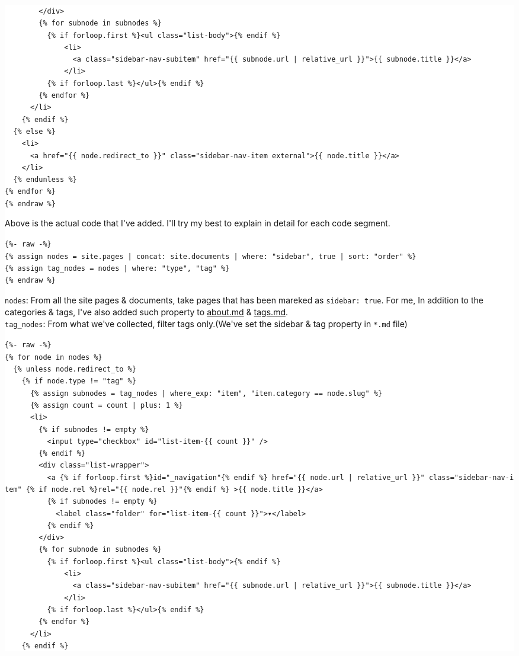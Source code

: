 ```liquid
        </div>
        {% for subnode in subnodes %}
          {% if forloop.first %}<ul class="list-body">{% endif %}
              <li>
                <a class="sidebar-nav-subitem" href="{{ subnode.url | relative_url }}">{{ subnode.title }}</a>
              </li>
          {% if forloop.last %}</ul>{% endif %}
        {% endfor %}
      </li>
    {% endif %}
  {% else %}
    <li>
      <a href="{{ node.redirect_to }}" class="sidebar-nav-item external">{{ node.title }}</a>
    </li>
  {% endunless %}
{% endfor %}
{% endraw %}
```

Above is the actual code that I've added. I'll try my best to explain in detail for each code segment.

```liquid
{%- raw -%}
{% assign nodes = site.pages | concat: site.documents | where: "sidebar", true | sort: "order" %}
{% assign tag_nodes = nodes | where: "type", "tag" %}
{% endraw %}
```

`nodes`: From all the site pages & documents, take pages that has been mareked as `sidebar: true`. For me, In addition to the categories & tags, I've also added such property to [about.md](https://github.com/LazyRen/LazyRen.github.io/blob/master/about.md) & [tags.md](https://github.com/LazyRen/LazyRen.github.io/blob/master/tags.md).<br>
`tag_nodes`: From what we've collected, filter tags only.(We've set the sidebar & tag property in `*.md` file)

```liquid
{%- raw -%}
{% for node in nodes %}
  {% unless node.redirect_to %}
    {% if node.type != "tag" %}
      {% assign subnodes = tag_nodes | where_exp: "item", "item.category == node.slug" %}
      {% assign count = count | plus: 1 %}
      <li>
        {% if subnodes != empty %}
          <input type="checkbox" id="list-item-{{ count }}" />
        {% endif %}
        <div class="list-wrapper">
          <a {% if forloop.first %}id="_navigation"{% endif %} href="{{ node.url | relative_url }}" class="sidebar-nav-item" {% if node.rel %}rel="{{ node.rel }}"{% endif %} >{{ node.title }}</a>
          {% if subnodes != empty %}
            <label class="folder" for="list-item-{{ count }}">▾</label>
          {% endif %}
        </div>
        {% for subnode in subnodes %}
          {% if forloop.first %}<ul class="list-body">{% endif %}
              <li>
                <a class="sidebar-nav-subitem" href="{{ subnode.url | relative_url }}">{{ subnode.title }}</a>
              </li>
          {% if forloop.last %}</ul>{% endif %}
        {% endfor %}
      </li>
    {% endif %}
```